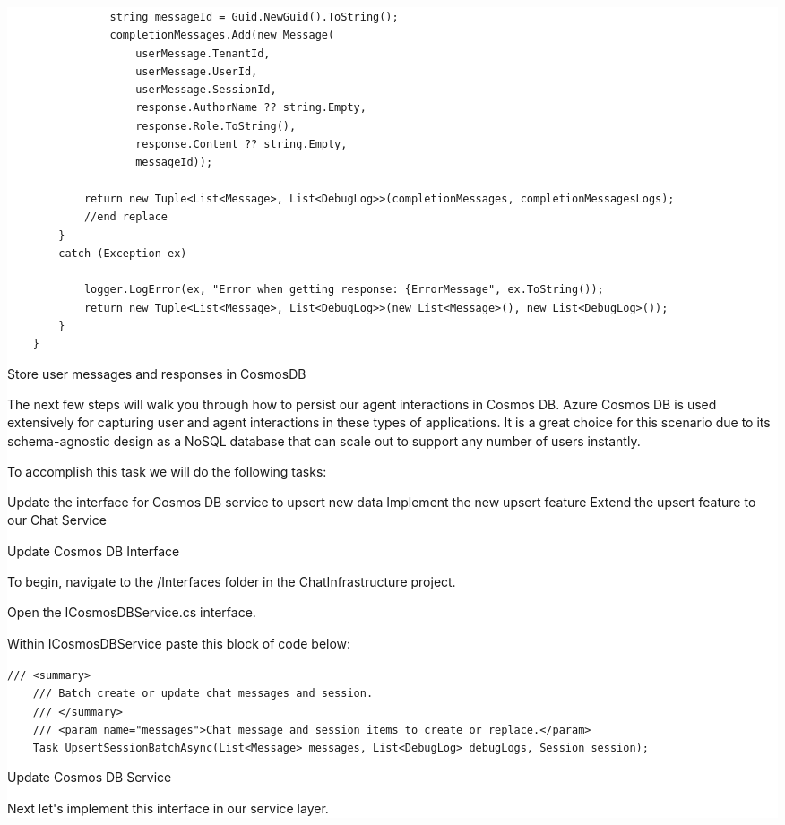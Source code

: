 ```csharp:
                string messageId = Guid.NewGuid().ToString();
                completionMessages.Add(new Message(
                    userMessage.TenantId, 
                    userMessage.UserId, 
                    userMessage.SessionId, 
                    response.AuthorName ?? string.Empty, 
                    response.Role.ToString(), 
                    response.Content ?? string.Empty, 
                    messageId));
                        
            return new Tuple<List<Message>, List<DebugLog>>(completionMessages, completionMessagesLogs);
            //end replace
        }
        catch (Exception ex)
        
            logger.LogError(ex, "Error when getting response: {ErrorMessage", ex.ToString());
            return new Tuple<List<Message>, List<DebugLog>>(new List<Message>(), new List<DebugLog>());
        }
    }
```
Store user messages and responses in CosmosDB

The next few steps will walk you through how to persist our agent interactions in Cosmos DB. Azure Cosmos DB is used extensively for capturing user and agent interactions in these types of applications. It is a great choice for this scenario due to its schema-agnostic design as a NoSQL database that can scale out to support any number of users instantly.

To accomplish this task we will do the following tasks:

 Update the interface for Cosmos DB service to upsert new data
 Implement the new upsert feature
 Extend the upsert feature to our Chat Service

Update Cosmos DB Interface

To begin, navigate to the /Interfaces folder in the ChatInfrastructure project.

Open the ICosmosDBService.cs interface.

Within ICosmosDBService paste this block of code below:

```csharp:
/// <summary>
    /// Batch create or update chat messages and session.
    /// </summary>
    /// <param name="messages">Chat message and session items to create or replace.</param>
    Task UpsertSessionBatchAsync(List<Message> messages, List<DebugLog> debugLogs, Session session);
```
Update Cosmos DB Service

Next let's implement this interface in our service layer.
